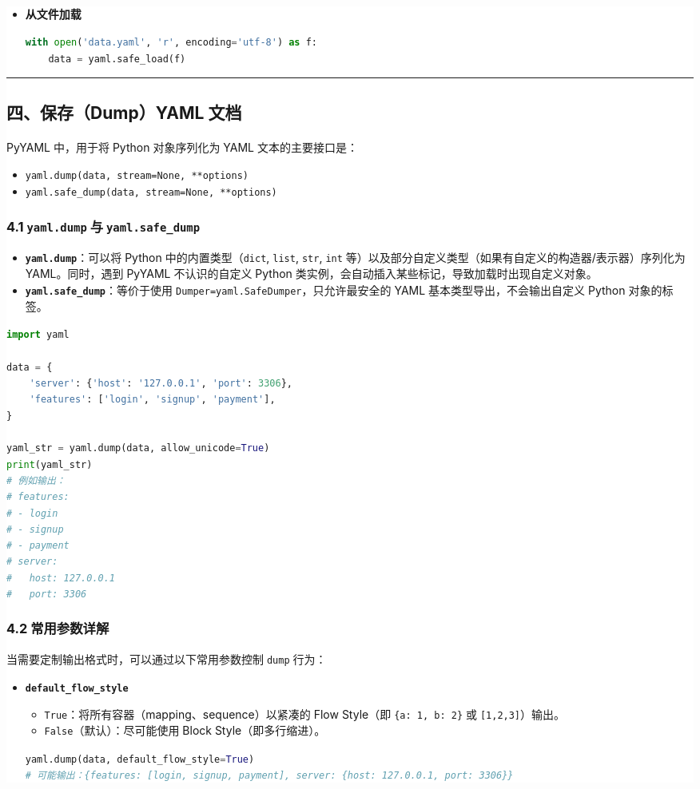 * **从文件加载**

  ```python
  with open('data.yaml', 'r', encoding='utf-8') as f:
      data = yaml.safe_load(f)
  ```

---

## 四、保存（Dump）YAML 文档

PyYAML 中，用于将 Python 对象序列化为 YAML 文本的主要接口是：

* `yaml.dump(data, stream=None, **options)`
* `yaml.safe_dump(data, stream=None, **options)`

### 4.1 `yaml.dump` 与 `yaml.safe_dump`

* **`yaml.dump`**：可以将 Python 中的内置类型（`dict`, `list`, `str`, `int` 等）以及部分自定义类型（如果有自定义的构造器/表示器）序列化为 YAML。同时，遇到 PyYAML 不认识的自定义 Python 类实例，会自动插入某些标记，导致加载时出现自定义对象。
* **`yaml.safe_dump`**：等价于使用 `Dumper=yaml.SafeDumper`，只允许最安全的 YAML 基本类型导出，不会输出自定义 Python 对象的标签。

```python
import yaml

data = {
    'server': {'host': '127.0.0.1', 'port': 3306},
    'features': ['login', 'signup', 'payment'],
}

yaml_str = yaml.dump(data, allow_unicode=True)
print(yaml_str)
# 例如输出：
# features:
# - login
# - signup
# - payment
# server:
#   host: 127.0.0.1
#   port: 3306
```

### 4.2 常用参数详解

当需要定制输出格式时，可以通过以下常用参数控制 `dump` 行为：

* **`default_flow_style`**

  * `True`：将所有容器（mapping、sequence）以紧凑的 Flow Style（即 `{a: 1, b: 2}` 或 `[1,2,3]`）输出。
  * `False`（默认）：尽可能使用 Block Style（即多行缩进）。

  ```python
  yaml.dump(data, default_flow_style=True)
  # 可能输出：{features: [login, signup, payment], server: {host: 127.0.0.1, port: 3306}}
  ```
